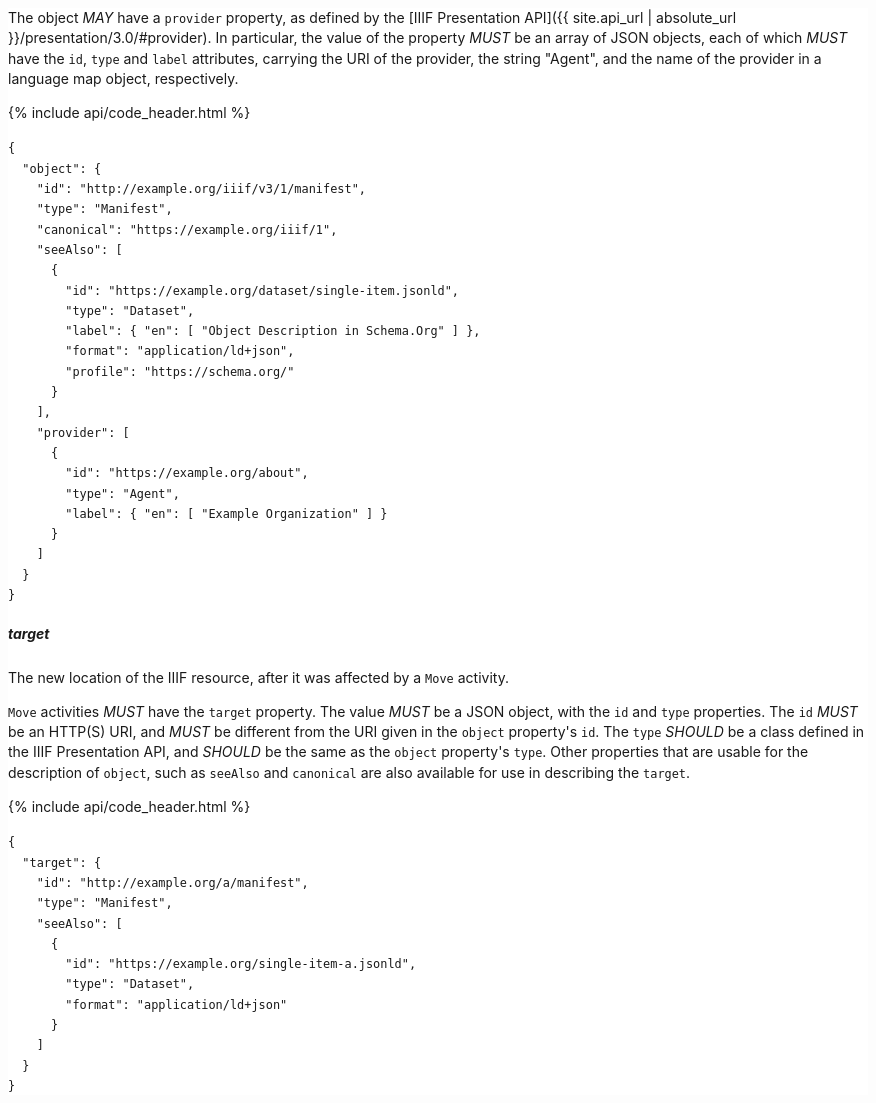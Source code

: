 The object _MAY_ have a `provider` property, as defined by the [IIIF Presentation API]({{ site.api_url | absolute_url }}/presentation/3.0/#provider). In particular, the value of the property _MUST_ be an array of JSON objects, each of which _MUST_ have the `id`, `type` and `label` attributes, carrying the URI of the provider, the string "Agent", and the name of the provider in a language map object, respectively.

{% include api/code_header.html %}
``` json-doc
{
  "object": {
    "id": "http://example.org/iiif/v3/1/manifest",
    "type": "Manifest",
    "canonical": "https://example.org/iiif/1",
    "seeAlso": [
      {
        "id": "https://example.org/dataset/single-item.jsonld",
        "type": "Dataset",
        "label": { "en": [ "Object Description in Schema.Org" ] },
        "format": "application/ld+json",
        "profile": "https://schema.org/"
      }
    ],
    "provider": [
      {
        "id": "https://example.org/about",
        "type": "Agent",
        "label": { "en": [ "Example Organization" ] }
      }
    ]
  }
}
```

##### target

The new location of the IIIF resource, after it was affected by a `Move` activity.

`Move` activities _MUST_ have the `target` property. The value _MUST_ be a JSON object, with the `id` and `type` properties. The `id` _MUST_ be an HTTP(S) URI, and _MUST_ be different from the URI given in the `object` property's `id`. The `type` _SHOULD_ be a class defined in the IIIF Presentation API, and _SHOULD_ be the same as the `object` property's `type`. Other properties that are usable for the description of `object`, such as `seeAlso` and `canonical` are also available for use in describing the `target`.

{% include api/code_header.html %}
``` json-doc
{
  "target": {
    "id": "http://example.org/a/manifest",
    "type": "Manifest",
    "seeAlso": [
      {
        "id": "https://example.org/single-item-a.jsonld",
        "type": "Dataset",
        "format": "application/ld+json"
      }
    ]
  }
}
```
